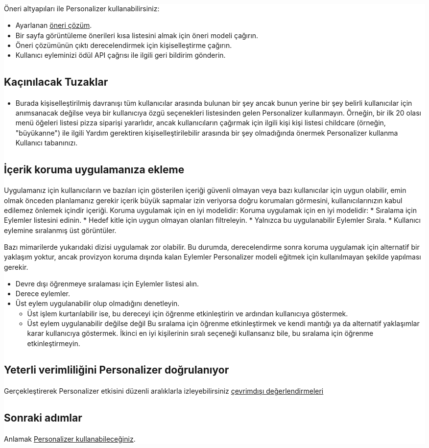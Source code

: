 Öneri altyapıları ile Personalizer kullanabilirsiniz:

* Ayarlanan [öneri çözüm](https://github.com/Microsoft/Recommenders/). 
* Bir sayfa görüntüleme önerileri kısa listesini almak için öneri modeli çağırın.
* Öneri çözümünün çıktı derecelendirmek için kişiselleştirme çağırın.
* Kullanıcı eyleminizi ödül API çağrısı ile ilgili geri bildirim gönderin.


## <a name="pitfalls-to-avoid"></a>Kaçınılacak Tuzaklar

* Burada kişiselleştirilmiş davranışı tüm kullanıcılar arasında bulunan bir şey ancak bunun yerine bir şey belirli kullanıcılar için anımsanacak değilse veya bir kullanıcıya özgü seçenekleri listesinden gelen Personalizer kullanmayın. Örneğin, bir ilk 20 olası menü öğeleri listesi pizza siparişi yararlıdır, ancak kullanıcıların çağırmak için ilgili kişi kişi listesi childcare (örneğin, "büyükanne") ile ilgili Yardım gerektiren kişiselleştirilebilir arasında bir şey olmadığında önermek Personalizer kullanma Kullanıcı tabanınızı.


## <a name="adding-content-safeguards-to-your-application"></a>İçerik koruma uygulamanıza ekleme

Uygulamanız için kullanıcıların ve bazıları için gösterilen içeriği güvenli olmayan veya bazı kullanıcılar için uygun olabilir, emin olmak önceden planlamanız gerekir içerik büyük sapmalar izin veriyorsa doğru korumaları görmesini, kullanıcılarınızın kabul edilemez önlemek içindir içeriği. Koruma uygulamak için en iyi modelidir: Koruma uygulamak için en iyi modelidir:
    * Sıralama için Eylemler listesini edinin.
    * Hedef kitle için uygun olmayan olanları filtreleyin.
    * Yalnızca bu uygulanabilir Eylemler Sırala.
    * Kullanıcı eylemine sıralanmış üst görüntüler.

Bazı mimarilerde yukarıdaki dizisi uygulamak zor olabilir. Bu durumda, derecelendirme sonra koruma uygulamak için alternatif bir yaklaşım yoktur, ancak provizyon koruma dışında kalan Eylemler Personalizer modeli eğitmek için kullanılmayan şekilde yapılması gerekir.

* Devre dışı öğrenmeye sıralaması için Eylemler listesi alın.
* Derece eylemler.
* Üst eylem uygulanabilir olup olmadığını denetleyin.
    * Üst işlem kurtarılabilir ise, bu dereceyi için öğrenme etkinleştirin ve ardından kullanıcıya göstermek.
    * Üst eylem uygulanabilir değilse değil Bu sıralama için öğrenme etkinleştirmek ve kendi mantığı ya da alternatif yaklaşımlar karar kullanıcıya göstermek. İkinci en iyi kişilerinin sıralı seçeneği kullansanız bile, bu sıralama için öğrenme etkinleştirmeyin.

## <a name="verifying-adequate-effectiveness-of-personalizer"></a>Yeterli verimliliğini Personalizer doğrulanıyor

Gerçekleştirerek Personalizer etkisini düzenli aralıklarla izleyebilirsiniz [çevrimdışı değerlendirmeleri](how-to-offline-evaluation.md)

## <a name="next-steps"></a>Sonraki adımlar

Anlamak [Personalizer kullanabileceğiniz](where-can-you-use-personalizer.md).